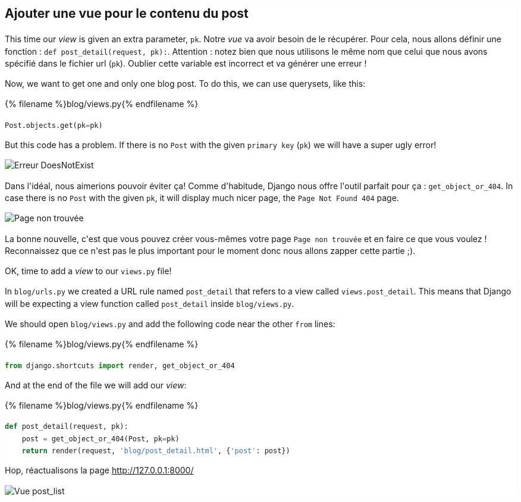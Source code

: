 ## Ajouter une vue pour le contenu du post

This time our *view* is given an extra parameter, `pk`. Notre *vue* va avoir besoin de le récupérer. Pour cela, nous allons définir une fonction : `def post_detail(request, pk):`. Attention : notez bien que nous utilisons le même nom que celui que nous avons spécifié dans le fichier url (`pk`). Oublier cette variable est incorrect et va générer une erreur !

Now, we want to get one and only one blog post. To do this, we can use querysets, like this:

{% filename %}blog/views.py{% endfilename %}

```python
Post.objects.get(pk=pk)
```

But this code has a problem. If there is no `Post` with the given `primary key` (`pk`) we will have a super ugly error!

![Erreur DoesNotExist](images/does_not_exist2.png)

Dans l'idéal, nous aimerions pouvoir éviter ça! Comme d'habitude, Django nous offre l'outil parfait pour ça : `get_object_or_404`. In case there is no `Post` with the given `pk`, it will display much nicer page, the `Page Not Found 404` page.

![Page non trouvée](images/404_2.png)

La bonne nouvelle, c'est que vous pouvez créer vous-mêmes votre page `Page non trouvée` et en faire ce que vous voulez ! Reconnaissez que ce n'est pas le plus important pour le moment donc nous allons zapper cette partie ;).

OK, time to add a *view* to our `views.py` file!

In `blog/urls.py` we created a URL rule named `post_detail` that refers to a view called `views.post_detail`. This means that Django will be expecting a view function called `post_detail` inside `blog/views.py`.

We should open `blog/views.py` and add the following code near the other `from` lines:

{% filename %}blog/views.py{% endfilename %}

```python
from django.shortcuts import render, get_object_or_404
```

And at the end of the file we will add our *view*:

{% filename %}blog/views.py{% endfilename %}

```python
def post_detail(request, pk):
    post = get_object_or_404(Post, pk=pk)
    return render(request, 'blog/post_detail.html', {'post': post})
```

Hop, réactualisons la page http://127.0.0.1:8000/

![Vue post_list](images/post_list2.png)
